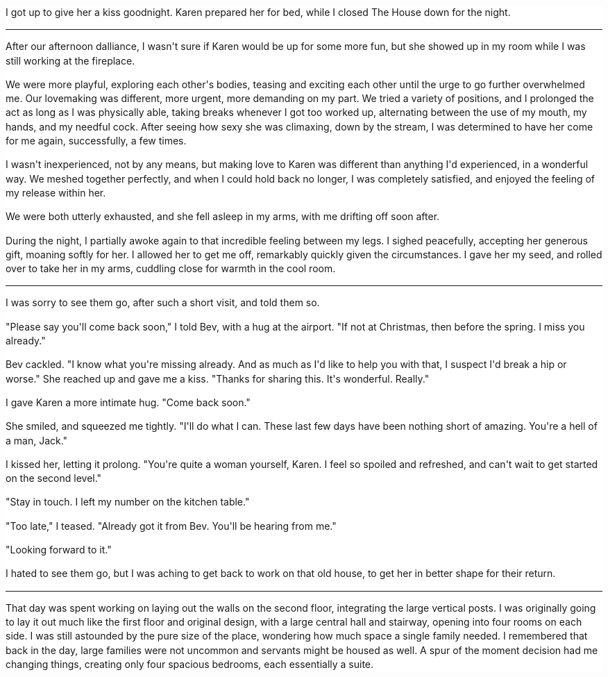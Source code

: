 I got up to give her a kiss goodnight. Karen prepared her for bed, while I closed The House down for the night. 

* * * 

After our afternoon dalliance, I wasn't sure if Karen would be up for some more fun, but she showed up in my room while I was still working at the fireplace. 

We were more playful, exploring each other's bodies, teasing and exciting each other until the urge to go further overwhelmed me. Our lovemaking was different, more urgent, more demanding on my part. We tried a variety of positions, and I prolonged the act as long as I was physically able, taking breaks whenever I got too worked up, alternating between the use of my mouth, my hands, and my needful cock. After seeing how sexy she was climaxing, down by the stream, I was determined to have her come for me again, successfully, a few times. 

I wasn't inexperienced, not by any means, but making love to Karen was different than anything I'd experienced, in a wonderful way. We meshed together perfectly, and when I could hold back no longer, I was completely satisfied, and enjoyed the feeling of my release within her. 

We were both utterly exhausted, and she fell asleep in my arms, with me drifting off soon after. 

During the night, I partially awoke again to that incredible feeling between my legs. I sighed peacefully, accepting her generous gift, moaning softly for her. I allowed her to get me off, remarkably quickly given the circumstances. I gave her my seed, and rolled over to take her in my arms, cuddling close for warmth in the cool room. 

* * * 

I was sorry to see them go, after such a short visit, and told them so. 

"Please say you'll come back soon," I told Bev, with a hug at the airport. "If not at Christmas, then before the spring. I miss you already." 

Bev cackled. "I know what you're missing already. And as much as I'd like to help you with that, I suspect I'd break a hip or worse." She reached up and gave me a kiss. "Thanks for sharing this. It's wonderful. Really." 

I gave Karen a more intimate hug. "Come back soon." 

She smiled, and squeezed me tightly. "I'll do what I can. These last few days have been nothing short of amazing. You're a hell of a man, Jack." 

I kissed her, letting it prolong. "You're quite a woman yourself, Karen. I feel so spoiled and refreshed, and can't wait to get started on the second level." 

"Stay in touch. I left my number on the kitchen table." 

"Too late," I teased. "Already got it from Bev. You'll be hearing from me." 

"Looking forward to it." 

I hated to see them go, but I was aching to get back to work on that old house, to get her in better shape for their return. 

* * * 

That day was spent working on laying out the walls on the second floor, integrating the large vertical posts. I was originally going to lay it out much like the first floor and original design, with a large central hall and stairway, opening into four rooms on each side. I was still astounded by the pure size of the place, wondering how much space a single family needed. I remembered that back in the day, large families were not uncommon and servants might be housed as well. A spur of the moment decision had me changing things, creating only four spacious bedrooms, each essentially a suite. 
